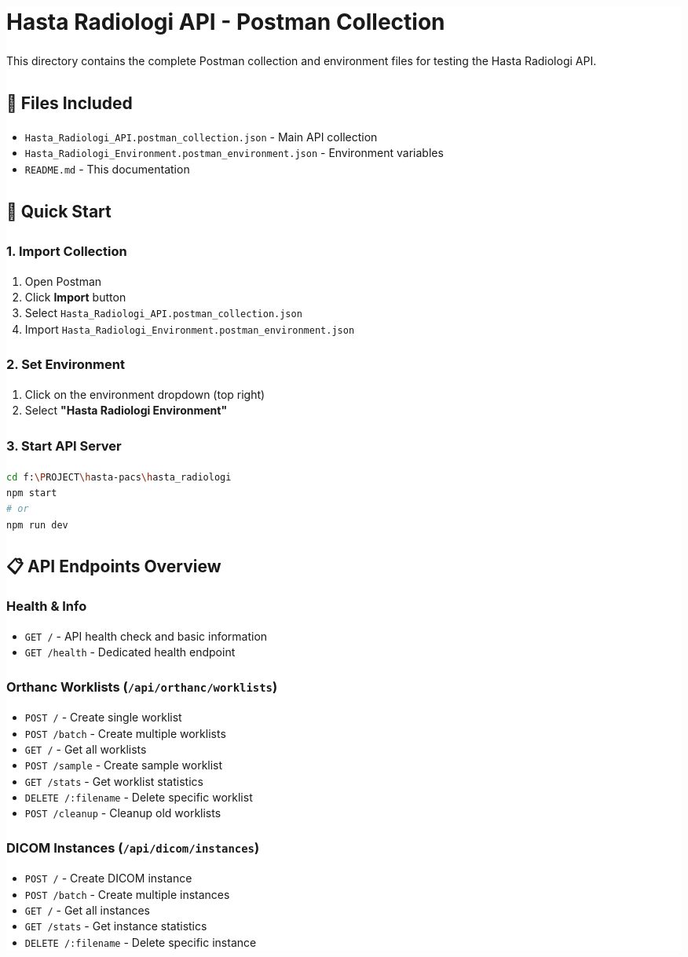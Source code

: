 # Hasta Radiologi API - Postman Collection

This directory contains the complete Postman collection and environment files for testing the Hasta Radiologi API.

## 📁 Files Included

- `Hasta_Radiologi_API.postman_collection.json` - Main API collection
- `Hasta_Radiologi_Environment.postman_environment.json` - Environment variables
- `README.md` - This documentation

## 🚀 Quick Start

### 1. Import Collection
1. Open Postman
2. Click **Import** button
3. Select `Hasta_Radiologi_API.postman_collection.json`
4. Import `Hasta_Radiologi_Environment.postman_environment.json`

### 2. Set Environment
1. Click on the environment dropdown (top right)
2. Select **"Hasta Radiologi Environment"**

### 3. Start API Server
```bash
cd f:\PROJECT\hasta-pacs\hasta_radiologi
npm start
# or
npm run dev
```

## 📋 API Endpoints Overview

### Health & Info
- `GET /` - API health check and basic information
- `GET /health` - Dedicated health endpoint

### Orthanc Worklists (`/api/orthanc/worklists`)
- `POST /` - Create single worklist
- `POST /batch` - Create multiple worklists
- `GET /` - Get all worklists
- `POST /sample` - Create sample worklist
- `GET /stats` - Get worklist statistics
- `DELETE /:filename` - Delete specific worklist
- `POST /cleanup` - Cleanup old worklists

### DICOM Instances (`/api/dicom/instances`)
- `POST /` - Create DICOM instance
- `POST /batch` - Create multiple instances
- `GET /` - Get all instances
- `GET /stats` - Get instance statistics
- `DELETE /:filename` - Delete specific instance
